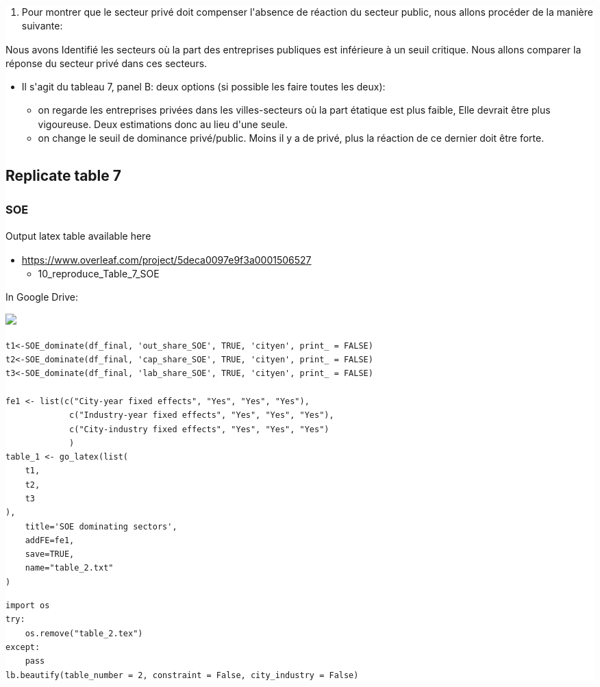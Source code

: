 1.  Pour montrer que le secteur privé doit compenser l'absence de réaction du secteur public, nous allons procéder de la manière suivante: 

Nous avons Identifié les secteurs où la part des entreprises publiques est inférieure à un seuil critique. Nous allons comparer la réponse du secteur privé dans ces secteurs. 

- Il s'agit du tableau 7, panel B: deux options (si possible les faire toutes les deux): 
  
    - on regarde les entreprises privées dans les villes-secteurs où la part étatique est plus faible, Elle devrait être plus vigoureuse. Deux estimations donc au lieu d'une seule. 
    - on change le seuil de dominance privé/public. Moins il y a de privé, plus la réaction de ce dernier doit être forte.



## Replicate table 7



### SOE

Output latex table available here

- https://www.overleaf.com/project/5deca0097e9f3a0001506527
    - 10_reproduce_Table_7_SOE

In Google Drive:

![](https://drive.google.com/uc?export=view&id=1rIRHIeIJVtA6V4cH_WcjgWRWI1ZIIn3i)


```sos kernel="R"
t1<-SOE_dominate(df_final, 'out_share_SOE', TRUE, 'cityen', print_ = FALSE)
t2<-SOE_dominate(df_final, 'cap_share_SOE', TRUE, 'cityen', print_ = FALSE)
t3<-SOE_dominate(df_final, 'lab_share_SOE', TRUE, 'cityen', print_ = FALSE)

fe1 <- list(c("City-year fixed effects", "Yes", "Yes", "Yes"),
             c("Industry-year fixed effects", "Yes", "Yes", "Yes"),
             c("City-industry fixed effects", "Yes", "Yes", "Yes")
             )
table_1 <- go_latex(list(
    t1,
    t2,
    t3
),
    title='SOE dominating sectors',
    addFE=fe1,
    save=TRUE,
    name="table_2.txt"
)
```

```sos kernel="python3"
import os
try:
    os.remove("table_2.tex")
except:
    pass
lb.beautify(table_number = 2, constraint = False, city_industry = False)
```
